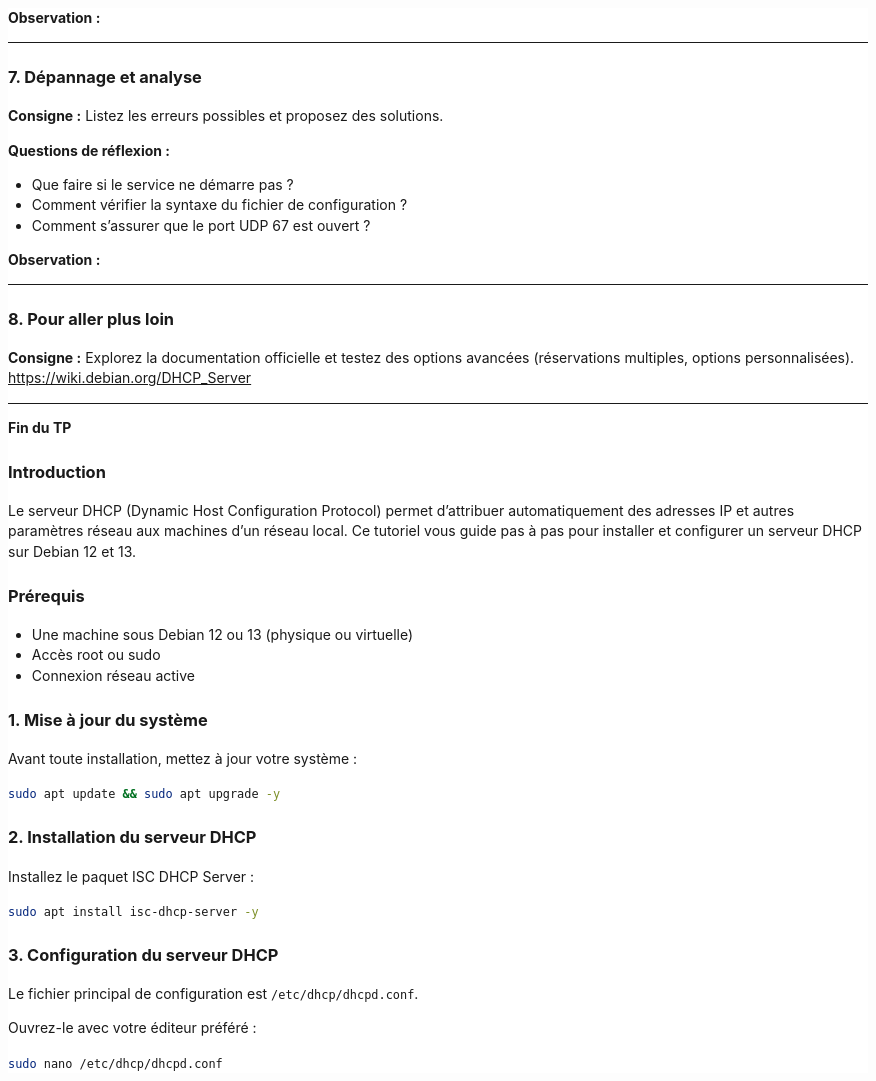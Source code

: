 **Observation :**

---

### 7. Dépannage et analyse
**Consigne :** Listez les erreurs possibles et proposez des solutions.

**Questions de réflexion :**
- Que faire si le service ne démarre pas ?
- Comment vérifier la syntaxe du fichier de configuration ?
- Comment s’assurer que le port UDP 67 est ouvert ?

**Observation :**

---

### 8. Pour aller plus loin
**Consigne :** Explorez la documentation officielle et testez des options avancées (réservations multiples, options personnalisées).
https://wiki.debian.org/DHCP_Server

---
**Fin du TP**

### Introduction
Le serveur DHCP (Dynamic Host Configuration Protocol) permet d’attribuer automatiquement des adresses IP et autres paramètres réseau aux machines d’un réseau local. Ce tutoriel vous guide pas à pas pour installer et configurer un serveur DHCP sur Debian 12 et 13.

### Prérequis
- Une machine sous Debian 12 ou 13 (physique ou virtuelle)
- Accès root ou sudo
- Connexion réseau active

### 1. Mise à jour du système
Avant toute installation, mettez à jour votre système :

```bash
sudo apt update && sudo apt upgrade -y
```

### 2. Installation du serveur DHCP
Installez le paquet ISC DHCP Server :

```bash
sudo apt install isc-dhcp-server -y
```

### 3. Configuration du serveur DHCP
Le fichier principal de configuration est `/etc/dhcp/dhcpd.conf`.

Ouvrez-le avec votre éditeur préféré :

```bash
sudo nano /etc/dhcp/dhcpd.conf
```
